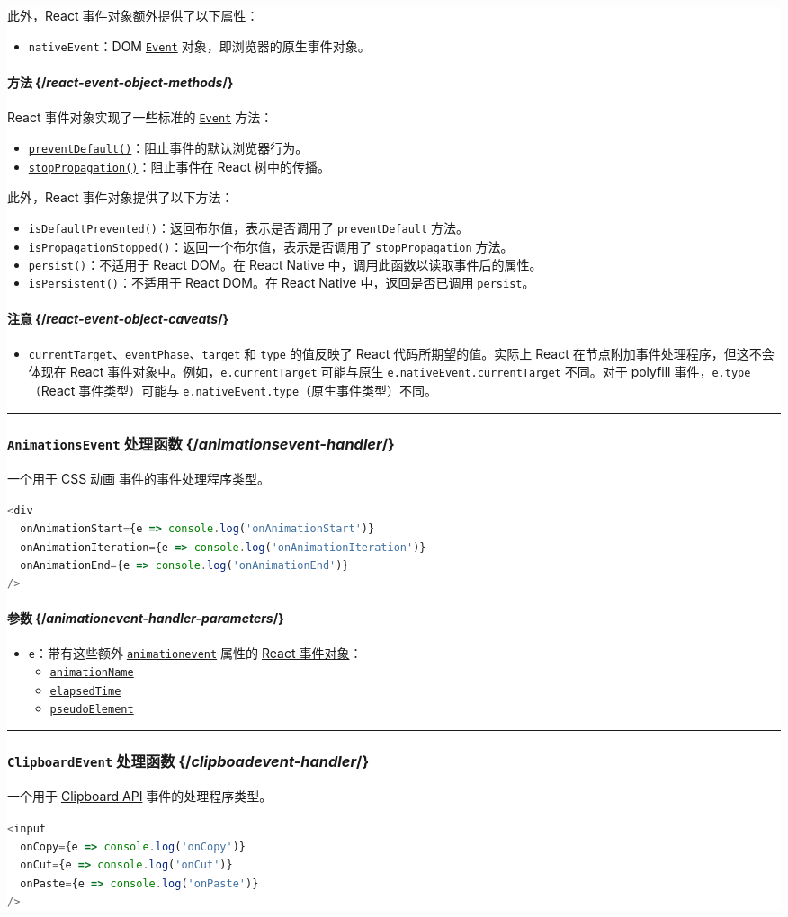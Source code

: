 此外，React 事件对象额外提供了以下属性：

* `nativeEvent`：DOM [`Event`](https://developer.mozilla.org/zh-CN/docs/Web/API/Event) 对象，即浏览器的原生事件对象。

#### 方法 {/*react-event-object-methods*/}

React 事件对象实现了一些标准的 [`Event`](https://developer.mozilla.org/zh-CN/docs/Web/API/Event) 方法：

* [`preventDefault()`](https://developer.mozilla.org/zh-CN/docs/Web/API/Event/preventDefault)：阻止事件的默认浏览器行为。
* [`stopPropagation()`](https://developer.mozilla.org/zh-CN/docs/Web/API/Event/stopPropagation)：阻止事件在 React 树中的传播。

此外，React 事件对象提供了以下方法：

* `isDefaultPrevented()`：返回布尔值，表示是否调用了 `preventDefault` 方法。
* `isPropagationStopped()`：返回一个布尔值，表示是否调用了 `stopPropagation` 方法。
* `persist()`：不适用于 React DOM。在 React Native 中，调用此函数以读取事件后的属性。
* `isPersistent()`：不适用于 React DOM。在 React Native 中，返回是否已调用 `persist`。

#### 注意 {/*react-event-object-caveats*/}

* `currentTarget`、`eventPhase`、`target` 和 `type` 的值反映了 React 代码所期望的值。实际上 React 在节点附加事件处理程序，但这不会体现在 React 事件对象中。例如，`e.currentTarget` 可能与原生 `e.nativeEvent.currentTarget` 不同。对于 polyfill 事件，`e.type`（React 事件类型）可能与 `e.nativeEvent.type`（原生事件类型）不同。

---

### `AnimationsEvent` 处理函数 {/*animationsevent-handler*/}

一个用于 [CSS 动画](https://developer.mozilla.org/zh-CN/docs/Web/CSS/CSS_Animations/Using_CSS_animations) 事件的事件处理程序类型。

```js
<div
  onAnimationStart={e => console.log('onAnimationStart')}
  onAnimationIteration={e => console.log('onAnimationIteration')}
  onAnimationEnd={e => console.log('onAnimationEnd')}
/>
```

#### 参数 {/*animationevent-handler-parameters*/}

* `e`：带有这些额外 [`animationevent`](https://developer.mozilla.org/zh-CN/docs/Web/API/animationevent) 属性的 [React 事件对象](#react-event-object)：
  * [`animationName`](https://developer.mozilla.org/zh-CN/docs/Web/API/animationevent/animationName)
  * [`elapsedTime`](https://developer.mozilla.org/zh-CN/docs/Web/API/animationevent/elapsedTime)
  * [`pseudoElement`](https://developer.mozilla.org/zh-CN/docs/Web/API/animationevent/pseudoElement)

---

### `ClipboardEvent` 处理函数 {/*clipboadevent-handler*/}

一个用于 [Clipboard API](https://developer.mozilla.org/zh-CN/docs/Web/API/Clipboard_API) 事件的处理程序类型。

```js
<input
  onCopy={e => console.log('onCopy')}
  onCut={e => console.log('onCut')}
  onPaste={e => console.log('onPaste')}
/>
```
